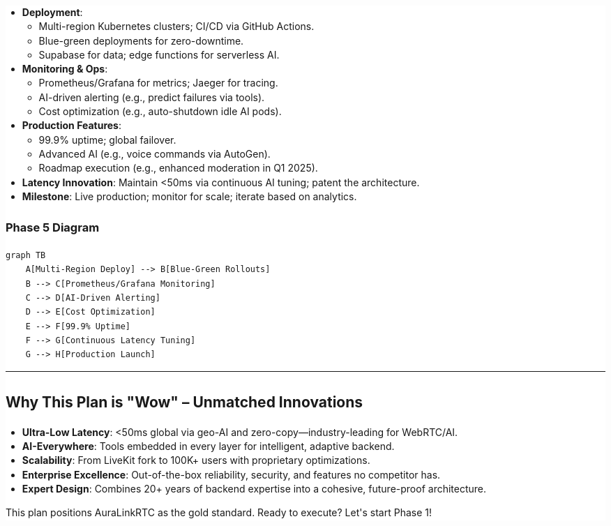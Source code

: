 - **Deployment**:
  - Multi-region Kubernetes clusters; CI/CD via GitHub Actions.
  - Blue-green deployments for zero-downtime.
  - Supabase for data; edge functions for serverless AI.
- **Monitoring & Ops**:
  - Prometheus/Grafana for metrics; Jaeger for tracing.
  - AI-driven alerting (e.g., predict failures via tools).
  - Cost optimization (e.g., auto-shutdown idle AI pods).
- **Production Features**:
  - 99.9% uptime; global failover.
  - Advanced AI (e.g., voice commands via AutoGen).
  - Roadmap execution (e.g., enhanced moderation in Q1 2025).
- **Latency Innovation**: Maintain <50ms via continuous AI tuning; patent the architecture.
- **Milestone**: Live production; monitor for scale; iterate based on analytics.

### Phase 5 Diagram
```mermaid
graph TB
    A[Multi-Region Deploy] --> B[Blue-Green Rollouts]
    B --> C[Prometheus/Grafana Monitoring]
    C --> D[AI-Driven Alerting]
    D --> E[Cost Optimization]
    E --> F[99.9% Uptime]
    F --> G[Continuous Latency Tuning]
    G --> H[Production Launch]
```

---

## Why This Plan is "Wow" – Unmatched Innovations
- **Ultra-Low Latency**: <50ms global via geo-AI and zero-copy—industry-leading for WebRTC/AI.
- **AI-Everywhere**: Tools embedded in every layer for intelligent, adaptive backend.
- **Scalability**: From LiveKit fork to 100K+ users with proprietary optimizations.
- **Enterprise Excellence**: Out-of-the-box reliability, security, and features no competitor has.
- **Expert Design**: Combines 20+ years of backend expertise into a cohesive, future-proof architecture.

This plan positions AuraLinkRTC as the gold standard. Ready to execute? Let's start Phase 1!
